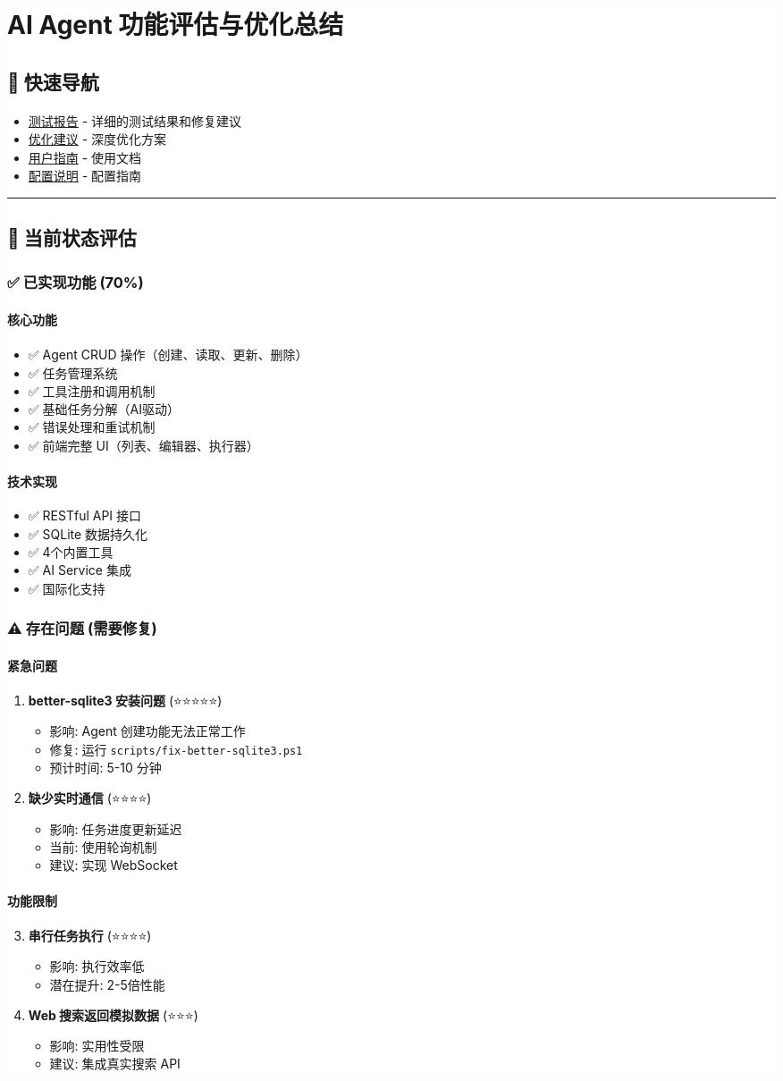 # AI Agent 功能评估与优化总结

## 📌 快速导航

- [测试报告](./AI_AGENT_TEST_REPORT.md) - 详细的测试结果和修复建议
- [优化建议](./AI_AGENT_OPTIMIZATION.md) - 深度优化方案
- [用户指南](./AI_AGENT_GUIDE.md) - 使用文档
- [配置说明](./AI_AGENT_CONFIG_GUIDE.md) - 配置指南

---

## 🎯 当前状态评估

### ✅ 已实现功能 (70%)

#### 核心功能
- ✅ Agent CRUD 操作（创建、读取、更新、删除）
- ✅ 任务管理系统
- ✅ 工具注册和调用机制
- ✅ 基础任务分解（AI驱动）
- ✅ 错误处理和重试机制
- ✅ 前端完整 UI（列表、编辑器、执行器）

#### 技术实现
- ✅ RESTful API 接口
- ✅ SQLite 数据持久化
- ✅ 4个内置工具
- ✅ AI Service 集成
- ✅ 国际化支持

### ⚠️ 存在问题 (需要修复)

#### 紧急问题
1. **better-sqlite3 安装问题** (⭐⭐⭐⭐⭐)
   - 影响: Agent 创建功能无法正常工作
   - 修复: 运行 `scripts/fix-better-sqlite3.ps1`
   - 预计时间: 5-10 分钟

2. **缺少实时通信** (⭐⭐⭐⭐)
   - 影响: 任务进度更新延迟
   - 当前: 使用轮询机制
   - 建议: 实现 WebSocket

#### 功能限制
3. **串行任务执行** (⭐⭐⭐⭐)
   - 影响: 执行效率低
   - 潜在提升: 2-5倍性能

4. **Web 搜索返回模拟数据** (⭐⭐⭐)
   - 影响: 实用性受限
   - 建议: 集成真实搜索 API
